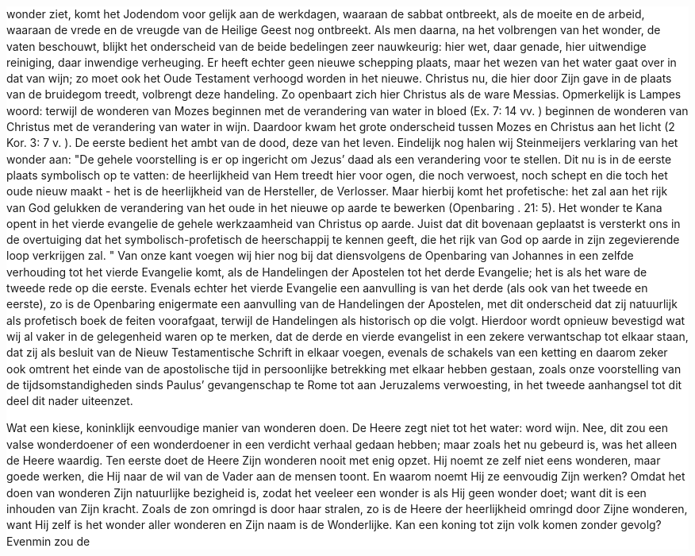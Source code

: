wonder ziet, komt het Jodendom voor gelijk aan de werkdagen, waaraan de sabbat ontbreekt, als de moeite en de arbeid, waaraan de vrede en de vreugde van de Heilige Geest nog ontbreekt. Als men daarna, na het volbrengen van het wonder, de vaten beschouwt, blijkt het onderscheid van de beide bedelingen zeer nauwkeurig: hier wet, daar genade, hier uitwendige reiniging, daar inwendige verheuging. Er heeft echter geen nieuwe schepping plaats, maar het wezen van het water gaat over in dat van wijn; zo moet ook het Oude Testament verhoogd worden in het nieuwe. Christus nu, die hier door Zijn gave in de plaats van de bruidegom treedt, volbrengt deze handeling. Zo openbaart zich hier Christus als de ware Messias. Opmerkelijk is Lampes woord: terwijl de wonderen van Mozes beginnen met de verandering van water in bloed (Ex. 7: 14 vv. ) beginnen de wonderen van Christus met de verandering van water in wijn. Daardoor kwam het grote onderscheid tussen Mozes en Christus aan het licht (2 Kor. 3: 7 v. ). De eerste bedient het ambt van de dood, deze van het leven. Eindelijk nog halen wij Steinmeijers verklaring van het wonder aan: "De gehele voorstelling is er op ingericht om Jezus’ daad als een verandering voor te stellen. Dit nu is in de eerste plaats symbolisch op te vatten: de heerlijkheid van Hem treedt hier voor ogen, die noch verwoest, noch schept en die toch het oude nieuw maakt - het is de heerlijkheid van de Hersteller, de Verlosser. Maar hierbij komt het profetische: het zal aan het rijk van God gelukken de verandering van het oude in het nieuwe op aarde te bewerken (Openbaring . 21: 5). Het wonder te Kana opent in het vierde evangelie de gehele werkzaamheid van Christus op aarde. Juist	dat	dit	bovenaan	geplaatst	is	versterkt	ons	in	de	overtuiging	dat	het symbolisch-profetisch de heerschappij te kennen geeft, die het rijk van God op aarde in zijn zegevierende loop verkrijgen zal. " Van onze kant voegen wij hier nog bij dat diensvolgens de Openbaring van Johannes in een zelfde verhouding tot het vierde Evangelie komt, als de Handelingen der Apostelen tot het derde Evangelie; het is als het ware de tweede rede op die eerste. Evenals echter het vierde Evangelie een aanvulling is van het derde (als ook van het tweede en eerste), zo is de Openbaring enigermate een aanvulling van de Handelingen der Apostelen, met dit onderscheid dat zij natuurlijk als profetisch boek de feiten voorafgaat, terwijl de Handelingen als historisch op die volgt. Hierdoor wordt opnieuw bevestigd wat wij al vaker in de gelegenheid waren op te merken, dat de derde en vierde evangelist in een zekere verwantschap tot elkaar staan, dat zij als besluit van de Nieuw Testamentische Schrift in elkaar voegen, evenals de schakels van een ketting en daarom zeker ook omtrent het einde van de apostolische tijd in persoonlijke betrekking met elkaar hebben gestaan, zoals onze voorstelling van de tijdsomstandigheden sinds Paulus’ gevangenschap te Rome tot aan Jeruzalems verwoesting, in het tweede aanhangsel tot dit deel dit nader uiteenzet.

Wat een kiese, koninklijk eenvoudige manier van wonderen doen. De Heere zegt niet tot het water: word wijn. Nee, dit zou een valse wonderdoener of een wonderdoener in een verdicht verhaal gedaan hebben; maar zoals het nu gebeurd is, was het alleen de Heere waardig. Ten eerste doet de Heere Zijn wonderen nooit met enig opzet. Hij noemt ze zelf niet eens wonderen, maar goede werken, die Hij naar de wil van de Vader aan de mensen toont. En waarom noemt Hij ze eenvoudig Zijn werken? Omdat het doen van wonderen Zijn natuurlijke bezigheid is, zodat het veeleer een wonder is als Hij geen wonder doet; want dit is een inhouden van Zijn kracht. Zoals de zon omringd is door haar stralen, zo is de Heere der heerlijkheid omringd door Zijne wonderen, want Hij zelf is het wonder aller wonderen en Zijn naam is de Wonderlijke. Kan een koning tot zijn volk komen zonder gevolg? Evenmin zou de
